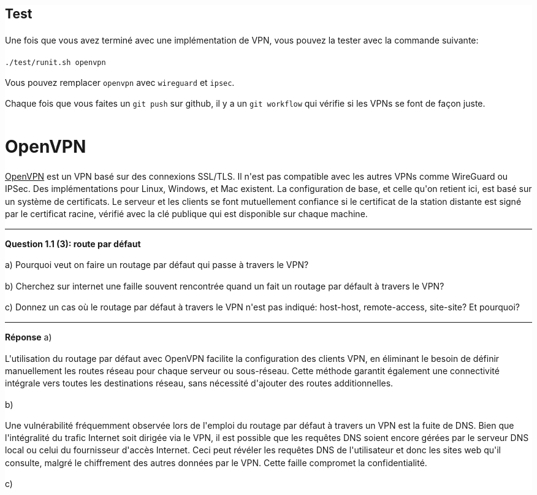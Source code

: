 ## Test

Une fois que vous avez terminé avec une implémentation de VPN, vous pouvez la tester avec
la commande suivante:

```
./test/runit.sh openvpn
```

Vous pouvez remplacer `openvpn` avec `wireguard` et `ipsec`.

Chaque fois que vous faites un `git push` sur github, il y a un `git workflow` qui vérifie si
les VPNs se font de façon juste.

# OpenVPN

[OpenVPN](https://openvpn.net/community-resources/how-to) est un VPN basé sur des connexions
SSL/TLS.
Il n'est pas compatible avec les autres VPNs comme WireGuard ou IPSec.
Des implémentations pour Linux, Windows, et Mac existent.
La configuration de base, et celle qu'on retient ici, est basé sur un système de certificats.
Le serveur et les clients se font mutuellement confiance si le certificat de la station distante
est signé par le certificat racine, vérifié avec la clé publique qui est disponible sur chaque machine.

---

**Question 1.1 (3): route par défaut**

a) Pourquoi veut on faire un routage par défaut qui passe à travers le VPN?

b) Cherchez sur internet une faille souvent rencontrée quand un fait un routage par défault à travers le VPN?

c) Donnez un cas où le routage par défaut à travers le VPN n'est pas indiqué: host-host, remote-access, site-site? Et pourquoi?

---

**Réponse**
a) 

L'utilisation du routage par défaut avec OpenVPN facilite la configuration des clients VPN, en éliminant le besoin de définir manuellement les routes réseau pour chaque serveur ou sous-réseau. Cette méthode garantit également une connectivité intégrale vers toutes les destinations réseau, sans nécessité d'ajouter des routes additionnelles.

b)

Une vulnérabilité fréquemment observée lors de l'emploi du routage par défaut à travers un VPN est la fuite de DNS. Bien que l'intégralité du trafic Internet soit dirigée via le VPN, il est possible que les requêtes DNS soient encore gérées par le serveur DNS local ou celui du fournisseur d'accès Internet. Ceci peut révéler les requêtes DNS de l'utilisateur et donc les sites web qu'il consulte, malgré le chiffrement des autres données par le VPN. Cette faille compromet la confidentialité.

c)

